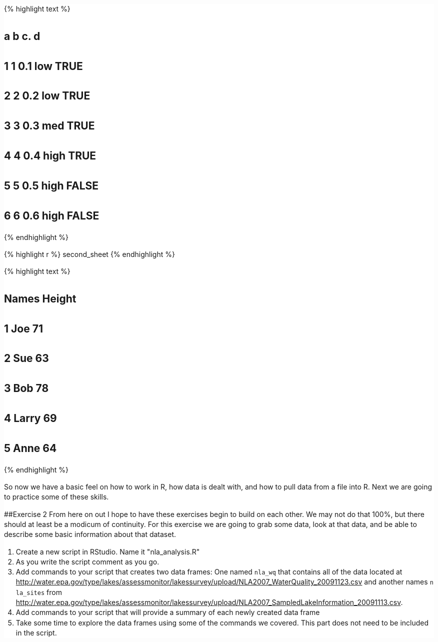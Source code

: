 

{% highlight text %}
##   a   b   c.     d
## 1 1 0.1  low  TRUE
## 2 2 0.2  low  TRUE
## 3 3 0.3  med  TRUE
## 4 4 0.4 high  TRUE
## 5 5 0.5 high FALSE
## 6 6 0.6 high FALSE
{% endhighlight %}



{% highlight r %}
second_sheet
{% endhighlight %}



{% highlight text %}
##   Names Height
## 1   Joe     71
## 2   Sue     63
## 3   Bob     78
## 4 Larry     69
## 5  Anne     64
{% endhighlight %}

So now we have a basic feel on how to work in R, how data is dealt with, and how to pull data from a file into R.  Next we are going to practice some of these skills.

##Exercise 2
From here on out I hope to have these exercises begin to build on each other. We may not do that 100%, but there should at least be a modicum of continuity. For this exercise we are going to grab some data, look at that data, and be able to describe some basic information about that dataset.

1. Create a new script in RStudio.  Name it "nla_analysis.R"
2. As you write the script comment as you go.
3. Add commands to your script that creates two data frames: One named `nla_wq` that contains all of the data located at http://water.epa.gov/type/lakes/assessmonitor/lakessurvey/upload/NLA2007_WaterQuality_20091123.csv and another names `nla_sites` from http://water.epa.gov/type/lakes/assessmonitor/lakessurvey/upload/NLA2007_SampledLakeInformation_20091113.csv.
4. Add commands to your script that will provide a summary of each newly created data frame
5. Take some time to explore the data frames using some of the commands we covered.  This part does not need to be included in the script.



